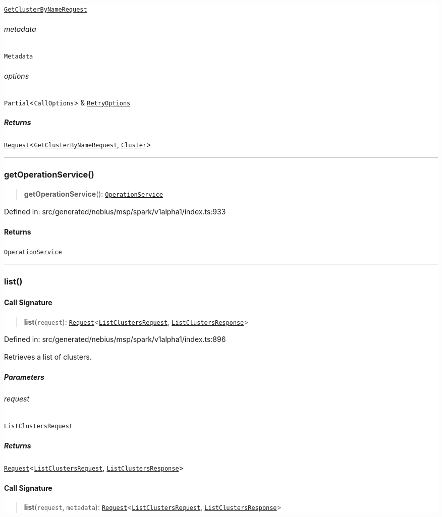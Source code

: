 [`GetClusterByNameRequest`](../interfaces/GetClusterByNameRequest.md)

###### metadata

`Metadata`

###### options

`Partial`\<`CallOptions`\> & [`RetryOptions`](../../../../../../runtime/request/interfaces/RetryOptions.md)

##### Returns

[`Request`](../../../../../../runtime/request/classes/Request.md)\<[`GetClusterByNameRequest`](../interfaces/GetClusterByNameRequest.md), [`Cluster`](../interfaces/Cluster.md)\>

---

### getOperationService()

> **getOperationService**(): [`OperationService`](../../../../common/v1/classes/OperationService.md)

Defined in: src/generated/nebius/msp/spark/v1alpha1/index.ts:933

#### Returns

[`OperationService`](../../../../common/v1/classes/OperationService.md)

---

### list()

#### Call Signature

> **list**(`request`): [`Request`](../../../../../../runtime/request/classes/Request.md)\<[`ListClustersRequest`](../interfaces/ListClustersRequest.md), [`ListClustersResponse`](../interfaces/ListClustersResponse.md)\>

Defined in: src/generated/nebius/msp/spark/v1alpha1/index.ts:896

Retrieves a list of clusters.

##### Parameters

###### request

[`ListClustersRequest`](../interfaces/ListClustersRequest.md)

##### Returns

[`Request`](../../../../../../runtime/request/classes/Request.md)\<[`ListClustersRequest`](../interfaces/ListClustersRequest.md), [`ListClustersResponse`](../interfaces/ListClustersResponse.md)\>

#### Call Signature

> **list**(`request`, `metadata`): [`Request`](../../../../../../runtime/request/classes/Request.md)\<[`ListClustersRequest`](../interfaces/ListClustersRequest.md), [`ListClustersResponse`](../interfaces/ListClustersResponse.md)\>
